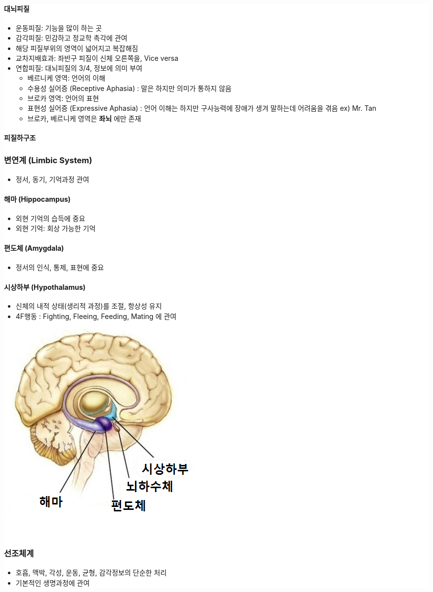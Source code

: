 #### 대뇌피질
- 운동피질: 기능을 많이 하는 곳
- 감각피질: 민감하고 정교학 촉각에 관여
- 해당 피질부위의 영역이 넓어지고 복잡해짐
- 교차지배효과: 좌반구 피질이 신체 오른쪽을, Vice versa
- 연합피질: 대뇌피질의 3/4, 정보에 의미 부여
	- 베르니케 영역: 언어의 이해
	- 수용성 실어증 (Receptive Aphasia) : 말은 하지만 의미가 통하지 않음
	- 브로카 영역: 언어의 표현
	- 표현성 실어증 (Expressive Aphasia) : 언어 이해는 하지만 구사능력에 장애가 생겨 말하는데 어려움을 겪음 ex) Mr. Tan
	- 브로카, 베르니케 영역은 **좌뇌** 에만 존재

#### 피질하구조
### 변연계 (Limbic System)
- 정서, 동기, 기억과정 관여

#### 해마 (Hippocampus)
- 외현 기억의 습득에 중요
- 외현 기억: 회상 가능한 기억

#### 편도체 (Amygdala)
- 정서의 인식, 통제, 표현에 중요

#### 시상하부 (Hypothalamus)
- 신체의 내적 상태(생리적 과정)를 조절, 항상성 유지
- 4F행동 : Fighting, Fleeing, Feeding, Mating 에 관여

![뇌구조](/Images/limbicsystem.png)

### 선조체계
- 호흡, 맥박, 각성, 운동, 균형, 감각정보의 단순한 처리
- 기본적인 생명과정에 관여

